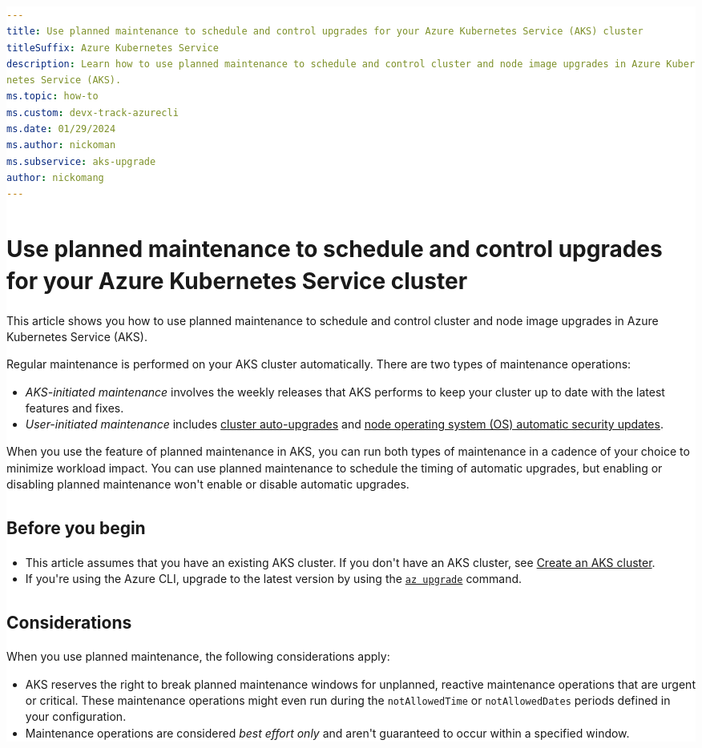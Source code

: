 ```yaml
---
title: Use planned maintenance to schedule and control upgrades for your Azure Kubernetes Service (AKS) cluster 
titleSuffix: Azure Kubernetes Service
description: Learn how to use planned maintenance to schedule and control cluster and node image upgrades in Azure Kubernetes Service (AKS).
ms.topic: how-to
ms.custom: devx-track-azurecli
ms.date: 01/29/2024
ms.author: nickoman
ms.subservice: aks-upgrade
author: nickomang
---
```


# Use planned maintenance to schedule and control upgrades for your Azure Kubernetes Service cluster

This article shows you how to use planned maintenance to schedule and control cluster and node image upgrades in Azure Kubernetes Service (AKS).

Regular maintenance is performed on your AKS cluster automatically. There are two types of maintenance operations:

* *AKS-initiated maintenance* involves the weekly releases that AKS performs to keep your cluster up to date with the latest features and fixes.
* *User-initiated maintenance* includes [cluster auto-upgrades][aks-upgrade] and [node operating system (OS) automatic security updates][node-image-auto-upgrade].

When you use the feature of planned maintenance in AKS, you can run both types of maintenance in a cadence of your choice to minimize workload impact. You can use planned maintenance to schedule the timing of automatic upgrades, but enabling or disabling planned maintenance won't enable or disable automatic upgrades.

## Before you begin

* This article assumes that you have an existing AKS cluster. If you don't have an AKS cluster, see [Create an AKS cluster](./learn/quick-kubernetes-deploy-cli.md).
* If you're using the Azure CLI, upgrade to the latest version by using the [`az upgrade`](/cli/azure/update-azure-cli#manual-update) command.

## Considerations

When you use planned maintenance, the following considerations apply:

* AKS reserves the right to break planned maintenance windows for unplanned, reactive maintenance operations that are urgent or critical. These maintenance operations might even run during the `notAllowedTime` or `notAllowedDates` periods defined in your configuration.
* Maintenance operations are considered *best effort only* and aren't guaranteed to occur within a specified window.


[aks-upgrade]: upgrade-cluster.md
[release-tracker]: release-tracker.md
[auto-upgrade]: auto-upgrade-cluster.md
[node-image-auto-upgrade]: auto-upgrade-node-image.md
[monitor-aks]: monitor-aks-reference.md
[upgrade-operators-guide]: /azure/architecture/operator-guides/aks/aks-upgrade-practices
[az-aks-maintenanceconfiguration-add]: /cli/azure/aks/maintenanceconfiguration#az_aks_maintenanceconfiguration_add
[az-aks-maintenanceconfiguration-update]: /cli/azure/aks/maintenanceconfiguration#az_aks_maintenanceconfiguration_update
[az-aks-maintenanceconfiguration-list]: /cli/azure/aks/maintenanceconfiguration#az_aks_maintenanceconfiguration_list
[az-aks-maintenanceconfiguration-show]: /cli/azure/aks/maintenanceconfiguration#az_aks_maintenanceconfiguration_show
[az-aks-maintenanceconfiguration-delete]: /cli/azure/aks/maintenanceconfiguration#az_aks_maintenanceconfiguration_delete